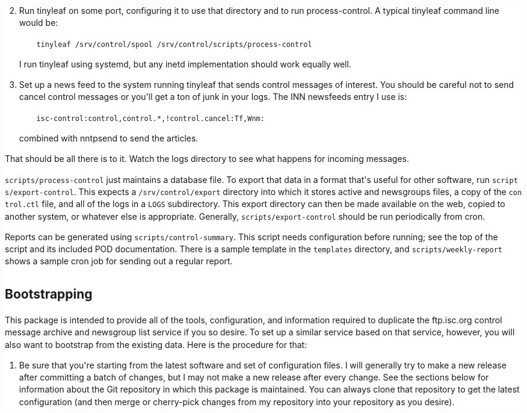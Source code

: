 2. Run tinyleaf on some port, configuring it to use that directory and
   to run process-control.  A typical tinyleaf command line would be:

   ```sh
       tinyleaf /srv/control/spool /srv/control/scripts/process-control
   ```

   I run tinyleaf using systemd, but any inetd implementation should work
   equally well.

3. Set up a news feed to the system running tinyleaf that sends control
   messages of interest.  You should be careful not to send cancel control
   messages or you'll get a ton of junk in your logs.  The INN newsfeeds
   entry I use is:

   ```
       isc-control:control,control.*,!control.cancel:Tf,Wnm:
   ```

   combined with nntpsend to send the articles.

That should be all there is to it.  Watch the logs directory to see what
happens for incoming messages.

`scripts/process-control` just maintains a database file.  To export that
data in a format that's useful for other software, run
`scripts/export-control`.  This expects a `/srv/control/export` directory
into which it stores active and newsgroups files, a copy of the
`control.ctl` file, and all of the logs in a `LOGS` subdirectory.  This
export directory can then be made available on the web, copied to another
system, or whatever else is appropriate.  Generally,
`scripts/export-control` should be run periodically from cron.

Reports can be generated using `scripts/control-summary`.  This script
needs configuration before running; see the top of the script and its
included POD documentation.  There is a sample template in the `templates`
directory, and `scripts/weekly-report` shows a sample cron job for sending
out a regular report.

## Bootstrapping

This package is intended to provide all of the tools, configuration, and
information required to duplicate the ftp.isc.org control message archive
and newsgroup list service if you so desire.  To set up a similar service
based on that service, however, you will also want to bootstrap from the
existing data.  Here is the procedure for that:

1. Be sure that you're starting from the latest software and set of
   configuration files.  I will generally try to make a new release after
   committing a batch of changes, but I may not make a new release after
   every change.  See the sections below for information about the Git
   repository in which this package is maintained.  You can always clone
   that repository to get the latest configuration (and then merge or
   cherry-pick changes from my repository into your repository as you
   desire).
